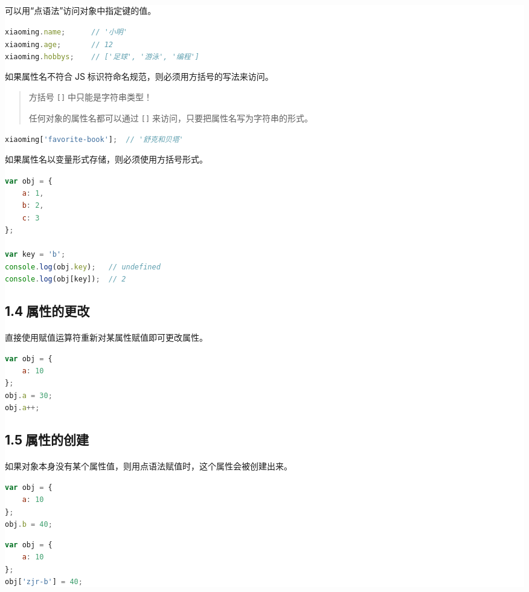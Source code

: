 可以用“点语法”访问对象中指定键的值。

```javascript
xiaoming.name;		// '小明'
xiaoming.age;		// 12
xiaoming.hobbys;	// ['足球', '游泳', '编程'] 
```

如果属性名不符合 JS 标识符命名规范，则必须用方括号的写法来访问。

> 方括号 `[]` 中只能是字符串类型！
>
> 任何对象的属性名都可以通过 `[]` 来访问，只要把属性名写为字符串的形式。

```javascript
xiaoming['favorite-book'];	// '舒克和贝塔'
```

如果属性名以变量形式存储，则必须使用方括号形式。

```javascript
var obj = {
    a: 1,
    b: 2,
    c: 3
};

var key = 'b';
console.log(obj.key);	// undefined
console.log(obj[key]);	// 2
```

## 1.4 属性的更改

直接使用赋值运算符重新对某属性赋值即可更改属性。

```javascript
var obj = {
    a: 10
};
obj.a = 30;
obj.a++;
```

## 1.5 属性的创建

如果对象本身没有某个属性值，则用点语法赋值时，这个属性会被创建出来。

```javascript
var obj = {
    a: 10
};
obj.b = 40;
```

```javascript
var obj = {
    a: 10
};
obj['zjr-b'] = 40;
```
